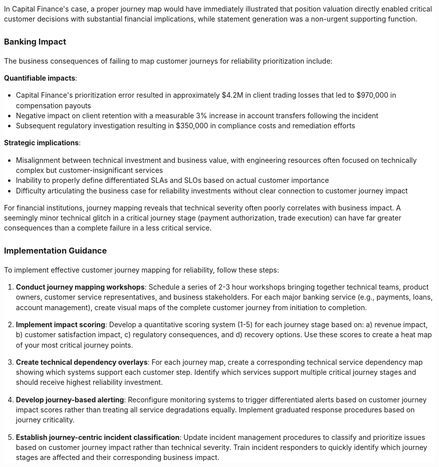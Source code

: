 In Capital Finance's case, a proper journey map would have immediately illustrated that position valuation directly enabled critical customer decisions with substantial financial implications, while statement generation was a non-urgent supporting function.

### Banking Impact

The business consequences of failing to map customer journeys for reliability prioritization include:

**Quantifiable impacts**:

- Capital Finance's prioritization error resulted in approximately $4.2M in client trading losses that led to $970,000 in compensation payouts
- Negative impact on client retention with a measurable 3% increase in account transfers following the incident
- Subsequent regulatory investigation resulting in $350,000 in compliance costs and remediation efforts

**Strategic implications**:

- Misalignment between technical investment and business value, with engineering resources often focused on technically complex but customer-insignificant services
- Inability to properly define differentiated SLAs and SLOs based on actual customer importance
- Difficulty articulating the business case for reliability investments without clear connection to customer journey impact

For financial institutions, journey mapping reveals that technical severity often poorly correlates with business impact. A seemingly minor technical glitch in a critical journey stage (payment authorization, trade execution) can have far greater consequences than a complete failure in a less critical service.

### Implementation Guidance

To implement effective customer journey mapping for reliability, follow these steps:

1. **Conduct journey mapping workshops**: Schedule a series of 2-3 hour workshops bringing together technical teams, product owners, customer service representatives, and business stakeholders. For each major banking service (e.g., payments, loans, account management), create visual maps of the complete customer journey from initiation to completion.

2. **Implement impact scoring**: Develop a quantitative scoring system (1-5) for each journey stage based on: a) revenue impact, b) customer satisfaction impact, c) regulatory consequences, and d) recovery options. Use these scores to create a heat map of your most critical journey points.

3. **Create technical dependency overlays**: For each journey map, create a corresponding technical service dependency map showing which systems support each customer step. Identify which services support multiple critical journey stages and should receive highest reliability investment.

4. **Develop journey-based alerting**: Reconfigure monitoring systems to trigger differentiated alerts based on customer journey impact scores rather than treating all service degradations equally. Implement graduated response procedures based on journey criticality.

5. **Establish journey-centric incident classification**: Update incident management procedures to classify and prioritize issues based on customer journey impact rather than technical severity. Train incident responders to quickly identify which journey stages are affected and their corresponding business impact.
